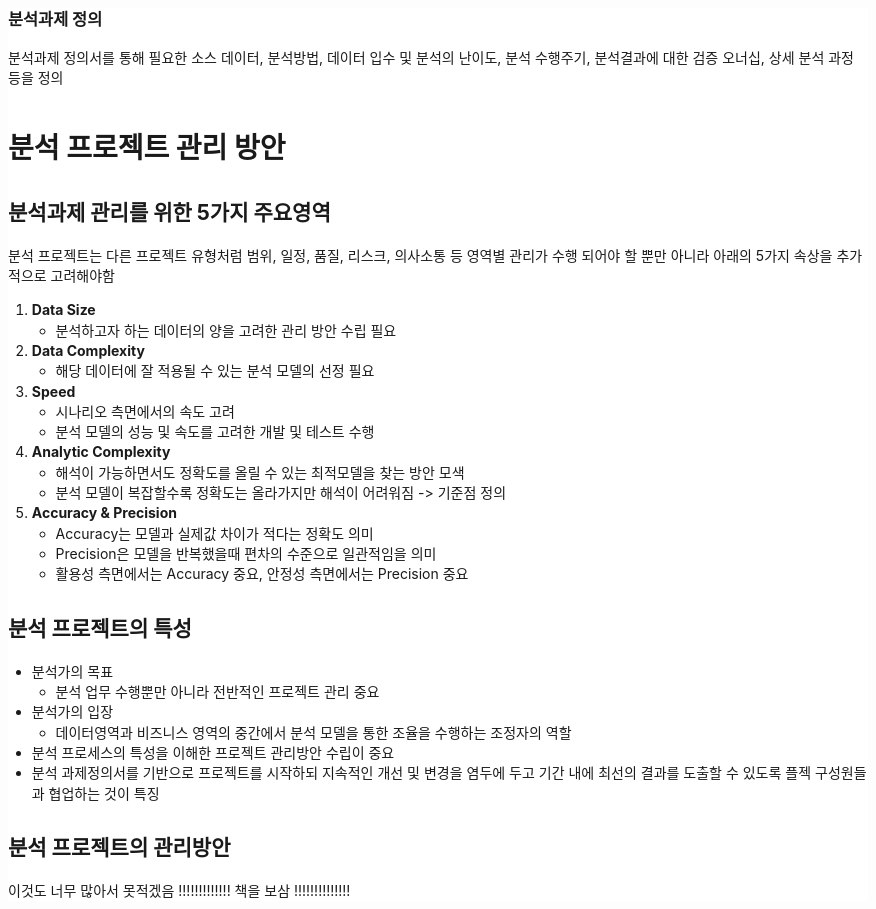 ### 분석과제 정의
분석과제 정의서를 통해 필요한 소스 데이터, 분석방법, 데이터 입수 및 분석의 난이도, 분석 수행주기, 분석결과에 대한 검증 오너십, 상세 분석 과정 등을 정의  

# 분석 프로젝트 관리 방안
## 분석과제 관리를 위한 5가지 주요영역
분석 프로젝트는 다른 프로젝트 유형처럼 범위, 일정, 품질, 리스크, 의사소통 등 영역별 관리가 수행 되어야 할 뿐만 아니라 아래의 5가지 속상을 추가적으로 고려해야함  

1. **Data Size**
    - 분석하고자 하는 데이터의 양을 고려한 관리 방안 수립 필요
2. **Data Complexity**
    - 해당 데이터에 잘 적용될 수 있는 분석 모델의 선정 필요
3. **Speed**
    - 시나리오 측면에서의 속도 고려
    - 분석 모델의 성능 및 속도를 고려한 개발 및 테스트 수행
4. **Analytic Complexity**
    - 해석이 가능하면서도 정확도를 올릴 수 있는 최적모델을 찾는 방안 모색
    - 분석 모델이 복잡할수록 정확도는 올라가지만 해석이 어려워짐 -> 기준점 정의
5. **Accuracy & Precision**
    - Accuracy는 모델과 실제값 차이가 적다는 정확도 의미
    - Precision은 모델을 반복했을때 편차의 수준으로 일관적임을 의미
    - 활용성 측면에서는 Accuracy 중요, 안정성 측면에서는 Precision 중요

## 분석 프로젝트의 특성
- 분석가의 목표
  - 분석 업무 수행뿐만 아니라 전반적인 프로젝트 관리 중요
- 분석가의 입장
  - 데이터영역과 비즈니스 영역의 중간에서 분석 모델을 통한 조율을 수행하는 조정자의 역할
- 분석 프로세스의 특성을 이해한 프로젝트 관리방안 수립이 중요
- 분석 과제정의서를 기반으로 프로젝트를 시작하되 지속적인 개선 및 변경을 염두에 두고 기간 내에 최선의 결과를 도출할 수 있도록 플젝 구성원들과 협업하는 것이 특징

## 분석 프로젝트의 관리방안
이것도 너무 많아서 못적겠음 !!!!!!!!!!!!! 책을 보삼 !!!!!!!!!!!!!!